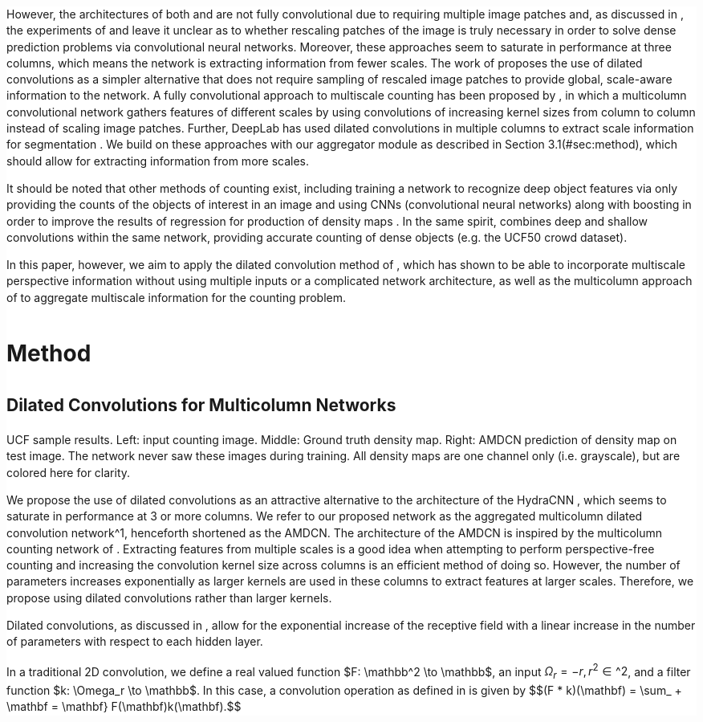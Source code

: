 However, the architectures of both  and  are not fully convolutional due to requiring multiple image patches and, as discussed in , the experiments of  and  leave it unclear as to whether rescaling patches of the image is truly necessary in order to solve dense prediction problems via convolutional neural networks. Moreover, these approaches seem to saturate in performance at three columns, which means the network is extracting information from fewer scales. The work of  proposes the use of dilated convolutions as a simpler alternative that does not require sampling of rescaled image patches to provide global, scale-aware information to the network. A fully convolutional approach to multiscale counting has been proposed by , in which a multicolumn convolutional network gathers features of different scales by using convolutions of increasing kernel sizes from column to column instead of scaling image patches. Further, DeepLab has used dilated convolutions in multiple columns to extract scale information for segmentation . We build on these approaches with our aggregator module as described in Section 3.1(#sec:method), which should allow for extracting information from more scales.

It should be noted that other methods of counting exist, including training a network to recognize deep object features via only providing the counts of the objects of interest in an image  and using CNNs (convolutional neural networks) along with boosting in order to improve the results of regression for production of density maps . In the same spirit,  combines deep and shallow convolutions within the same network, providing accurate counting of dense objects (e.g. the UCF50 crowd dataset).

In this paper, however, we aim to apply the dilated convolution method of , which has shown to be able to incorporate multiscale perspective information without using multiple inputs or a complicated network architecture, as well as the multicolumn approach of  to aggregate multiscale information for the counting problem.

# Method

## Dilated Convolutions for Multicolumn Networks 





UCF sample results. Left: input counting image. Middle: Ground truth density map. Right: AMDCN prediction of density map on test image. The network never saw these images during training. All density maps are one channel only (i.e. grayscale), but are colored here for clarity.


We propose the use of dilated convolutions as an attractive alternative to the architecture of the HydraCNN , which seems to saturate in performance at 3 or more columns. We refer to our proposed network as the aggregated multicolumn dilated convolution network^1, henceforth shortened as the AMDCN. The architecture of the AMDCN is inspired by the multicolumn counting network of . Extracting features from multiple scales is a good idea when attempting to perform perspective-free counting and increasing the convolution kernel size across columns is an efficient method of doing so. However, the number of parameters increases exponentially as larger kernels are used in these columns to extract features at larger scales. Therefore, we propose using dilated convolutions rather than larger kernels.

Dilated convolutions, as discussed in , allow for the exponential increase of the receptive field with a linear increase in the number of parameters with respect to each hidden layer.

In a traditional 2D convolution, we define a real valued function $F: \mathbb^2 \to \mathbb$, an input $\Omega_r = -r, r^2 \in \mathbb^2$, and a filter function $k: \Omega_r \to \mathbb$. In this case, a convolution operation as defined in  is given by $$(F * k)(\mathbf) = \sum_ + \mathbf = \mathbf} F(\mathbf)k(\mathbf).$$
